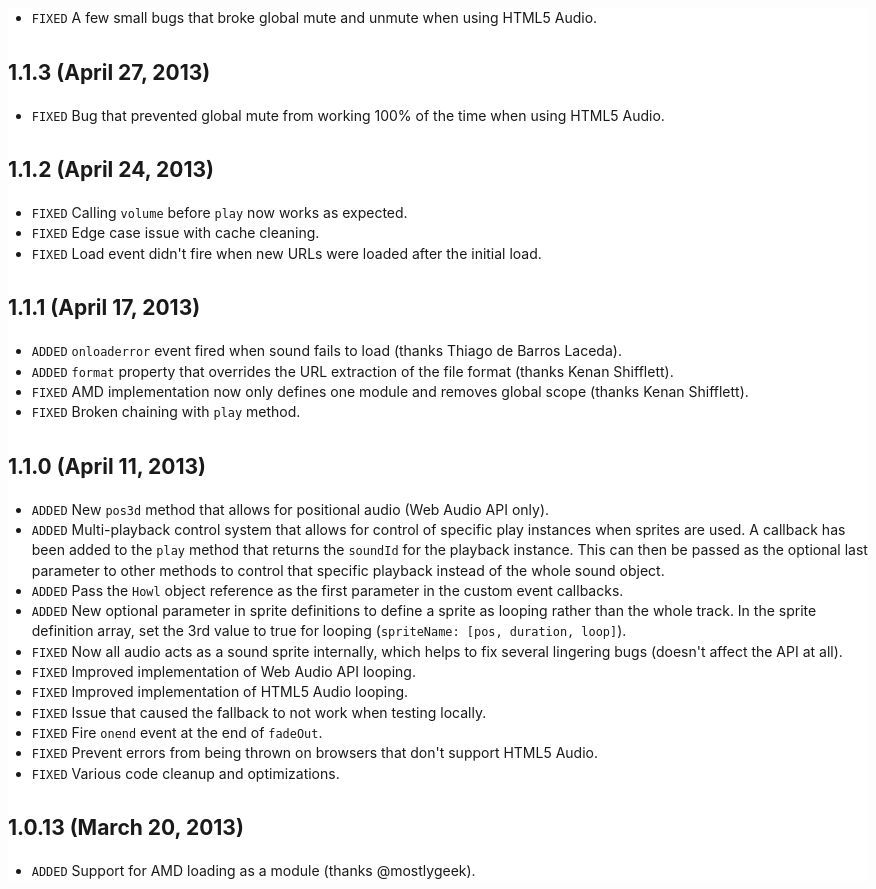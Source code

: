 - `FIXED` A few small bugs that broke global mute and unmute when using HTML5 Audio.

## 1.1.3 (April 27, 2013)

- `FIXED` Bug that prevented global mute from working 100% of the time when using HTML5 Audio.

## 1.1.2 (April 24, 2013)

- `FIXED` Calling `volume` before `play` now works as expected.
- `FIXED` Edge case issue with cache cleaning.
- `FIXED` Load event didn't fire when new URLs were loaded after the initial load.

## 1.1.1 (April 17, 2013)

- `ADDED` `onloaderror` event fired when sound fails to load (thanks Thiago de Barros Laceda).
- `ADDED` `format` property that overrides the URL extraction of the file format (thanks Kenan Shifflett).
- `FIXED` AMD implementation now only defines one module and removes global scope (thanks Kenan Shifflett).
- `FIXED` Broken chaining with `play` method.

## 1.1.0 (April 11, 2013)

- `ADDED` New `pos3d` method that allows for positional audio (Web Audio API only).
- `ADDED` Multi-playback control system that allows for control of specific play instances when sprites are used. A
  callback has been added to the `play` method that returns the `soundId` for the playback instance. This can then be
  passed as the optional last parameter to other methods to control that specific playback instead of the whole sound
  object.
- `ADDED` Pass the `Howl` object reference as the first parameter in the custom event callbacks.
- `ADDED` New optional parameter in sprite definitions to define a sprite as looping rather than the whole track. In the
  sprite definition array, set the 3rd value to true for looping (`spriteName: [pos, duration, loop]`).
- `FIXED` Now all audio acts as a sound sprite internally, which helps to fix several lingering bugs (doesn't affect the
  API at all).
- `FIXED` Improved implementation of Web Audio API looping.
- `FIXED` Improved implementation of HTML5 Audio looping.
- `FIXED` Issue that caused the fallback to not work when testing locally.
- `FIXED` Fire `onend` event at the end of `fadeOut`.
- `FIXED` Prevent errors from being thrown on browsers that don't support HTML5 Audio.
- `FIXED` Various code cleanup and optimizations.

## 1.0.13 (March 20, 2013)

- `ADDED` Support for AMD loading as a module (thanks @mostlygeek).
